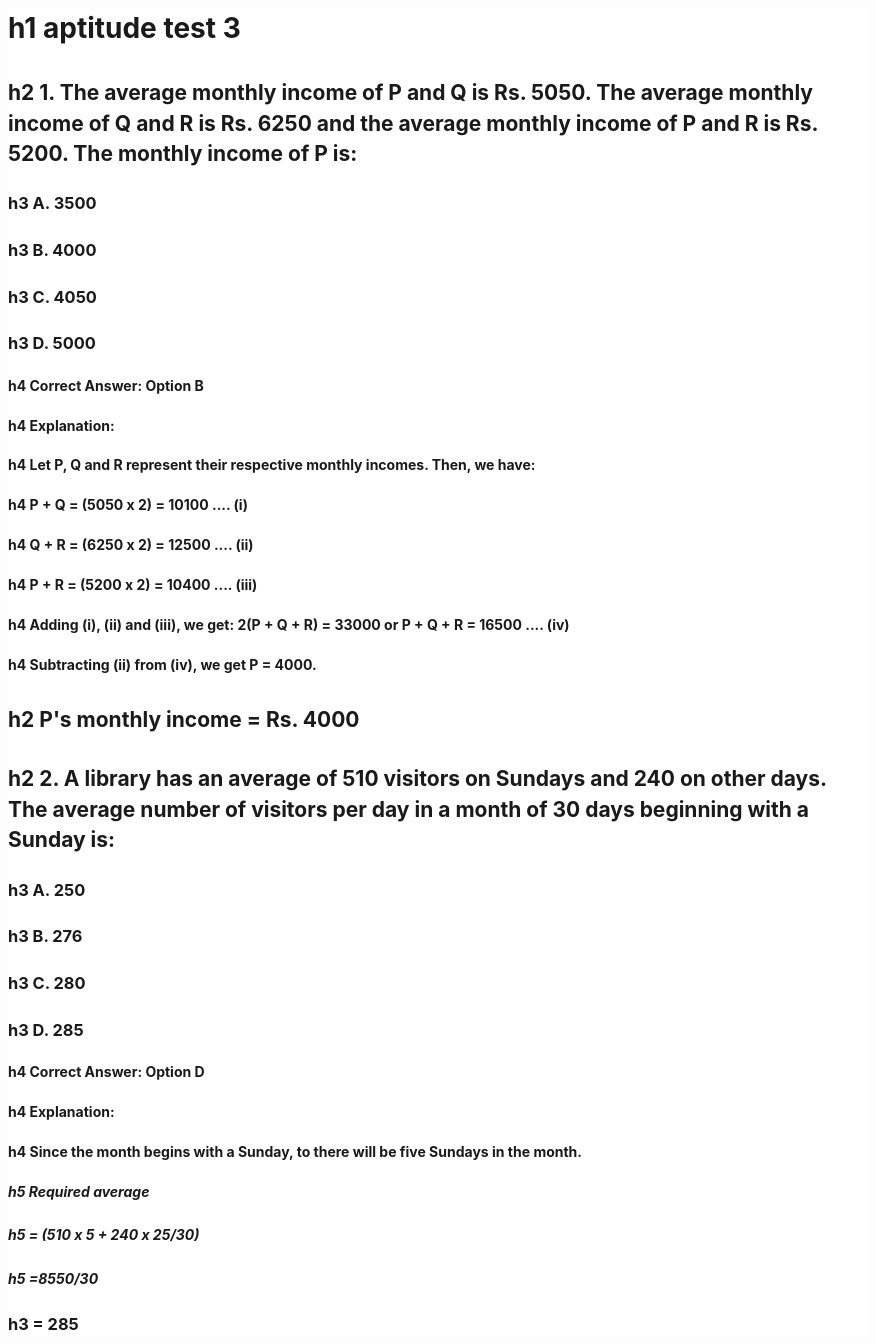 # h1 aptitude test 3

## h2 1.	The average monthly income of P and Q is Rs. 5050. The average monthly income of Q and R is Rs. 6250 and the average monthly income of P and R is Rs. 5200. The monthly income of P is:
### h3 	A.	3500
### h3 	B.	4000	
### h3	C.	4050
### h3	D.	5000
#### h4 Correct Answer: Option B
#### h4 Explanation:
#### h4 Let P, Q and R represent their respective monthly incomes. Then, we have:
#### h4 P + Q = (5050 x 2) = 10100 .... (i)
#### h4 Q + R = (6250 x 2) = 12500 .... (ii)
#### h4 P + R = (5200 x 2) = 10400 .... (iii)
#### h4 Adding (i), (ii) and (iii), we get:  2(P + Q + R) = 33000  or   P + Q + R = 16500 .... (iv)
#### h4 Subtracting (ii) from (iv), we get P = 4000.
## h2 P's monthly income = Rs. 4000

## h2 2.	A library has an average of 510 visitors on Sundays and 240 on other days. The average number of visitors per day in a month of 30 days beginning with a Sunday is:
### h3 	A.	250	
### h3 	B.	276
### h3 	C.	280
### h3 	D.	285
#### h4 Correct Answer: Option D
#### h4 Explanation:
#### h4 Since the month begins with a Sunday, to there will be five Sundays in the month.
##### h5 Required average	
##### h5 =	(510 x 5 + 240 x 25/30)
##### h5 =8550/30
### h3 = 285
